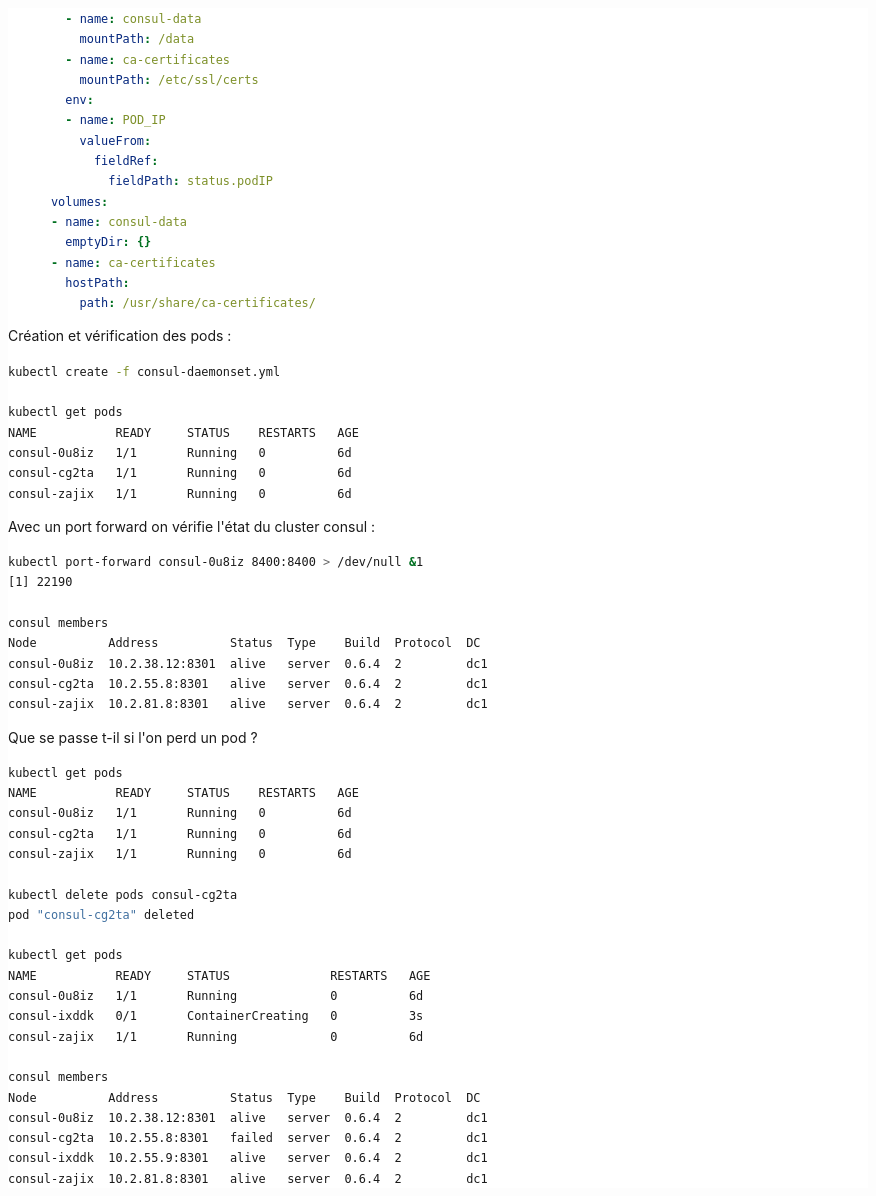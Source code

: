 ```yaml
        - name: consul-data
          mountPath: /data
        - name: ca-certificates
          mountPath: /etc/ssl/certs
        env:
        - name: POD_IP
          valueFrom:
            fieldRef:
              fieldPath: status.podIP
      volumes:
      - name: consul-data
        emptyDir: {}
      - name: ca-certificates
        hostPath:
          path: /usr/share/ca-certificates/
```

Création et vérification des pods :

```bash
kubectl create -f consul-daemonset.yml

kubectl get pods
NAME           READY     STATUS    RESTARTS   AGE
consul-0u8iz   1/1       Running   0          6d
consul-cg2ta   1/1       Running   0          6d
consul-zajix   1/1       Running   0          6d
```

Avec un port forward on vérifie l'état du cluster consul :

```bash
kubectl port-forward consul-0u8iz 8400:8400 > /dev/null &1
[1] 22190

consul members
Node          Address          Status  Type    Build  Protocol  DC
consul-0u8iz  10.2.38.12:8301  alive   server  0.6.4  2         dc1
consul-cg2ta  10.2.55.8:8301   alive   server  0.6.4  2         dc1
consul-zajix  10.2.81.8:8301   alive   server  0.6.4  2         dc1
```

Que se passe t-il si l'on perd un pod ?

```bash
kubectl get pods
NAME           READY     STATUS    RESTARTS   AGE
consul-0u8iz   1/1       Running   0          6d
consul-cg2ta   1/1       Running   0          6d
consul-zajix   1/1       Running   0          6d

kubectl delete pods consul-cg2ta
pod "consul-cg2ta" deleted

kubectl get pods
NAME           READY     STATUS              RESTARTS   AGE
consul-0u8iz   1/1       Running             0          6d
consul-ixddk   0/1       ContainerCreating   0          3s
consul-zajix   1/1       Running             0          6d

consul members
Node          Address          Status  Type    Build  Protocol  DC
consul-0u8iz  10.2.38.12:8301  alive   server  0.6.4  2         dc1
consul-cg2ta  10.2.55.8:8301   failed  server  0.6.4  2         dc1
consul-ixddk  10.2.55.9:8301   alive   server  0.6.4  2         dc1
consul-zajix  10.2.81.8:8301   alive   server  0.6.4  2         dc1
```